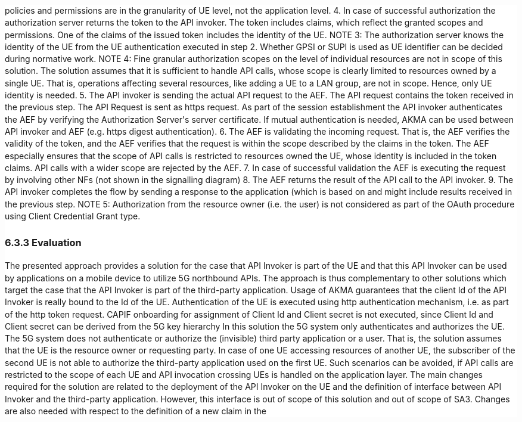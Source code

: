 policies and permissions are in the granularity of UE level, not the
application level.
4\. In case of successful authorization the authorization server returns the
token to the API invoker. The token includes claims, which reflect the granted
scopes and permissions.
One of the claims of the issued token includes the identity of the UE.
NOTE 3: The authorization server knows the identity of the UE from the UE
authentication executed in step 2. Whether GPSI or SUPI is used as UE
identifier can be decided during normative work.
NOTE 4: Fine granular authorization scopes on the level of individual
resources are not in scope of this solution. The solution assumes that it is
sufficient to handle API calls, whose scope is clearly limited to resources
owned by a single UE. That is, operations affecting several resources, like
adding a UE to a LAN group, are not in scope. Hence, only UE identity is
needed.
5\. The API invoker is sending the actual API request to the AEF. The API
request contains the token received in the previous step.
The API Request is sent as https request. As part of the session establishment
the API invoker authenticates the AEF by verifying the Authorization Server\'s
server certificate.
If mutual authentication is needed, AKMA can be used between API invoker and
AEF (e.g. https digest authentication).
6\. The AEF is validating the incoming request. That is, the AEF verifies the
validity of the token, and the AEF verifies that the request is within the
scope described by the claims in the token. The AEF especially ensures that
the scope of API calls is restricted to resources owned the UE, whose identity
is included in the token claims. API calls with a wider scope are rejected by
the AEF.
7\. In case of successful validation the AEF is executing the request by
involving other NFs (not shown in the signalling diagram)
8\. The AEF returns the result of the API call to the API invoker.
9\. The API invoker completes the flow by sending a response to the
application (which is based on and might include results received in the
previous step.
NOTE 5: Authorization from the resource owner (i.e. the user) is not
considered as part of the OAuth procedure using Client Credential Grant type.
### 6.3.3 Evaluation
The presented approach provides a solution for the case that API Invoker is
part of the UE and that this API Invoker can be used by applications on a
mobile device to utilize 5G northbound APIs. The approach is thus
complementary to other solutions which target the case that the API Invoker is
part of the third-party application.
Usage of AKMA guarantees that the client Id of the API Invoker is really bound
to the Id of the UE.
Authentication of the UE is executed using http authentication mechanism, i.e.
as part of the http token request.
CAPIF onboarding for assignment of Client Id and Client secret is not
executed, since Client Id and Client secret can be derived from the 5G key
hierarchy
In this solution the 5G system only authenticates and authorizes the UE. The
5G system does not authenticate or authorize the (invisible) third party
application or a user. That is, the solution assumes that the UE is the
resource owner or requesting party.
In case of one UE accessing resources of another UE, the subscriber of the
second UE is not able to authorize the third-party application used on the
first UE. Such scenarios can be avoided, if API calls are restricted to the
scope of each UE and API invocation crossing UEs is handled on the application
layer.
The main changes required for the solution are related to the deployment of
the API Invoker on the UE and the definition of interface between API Invoker
and the third-party application. However, this interface is out of scope of
this solution and out of scope of SA3.
Changes are also needed with respect to the definition of a new claim in the